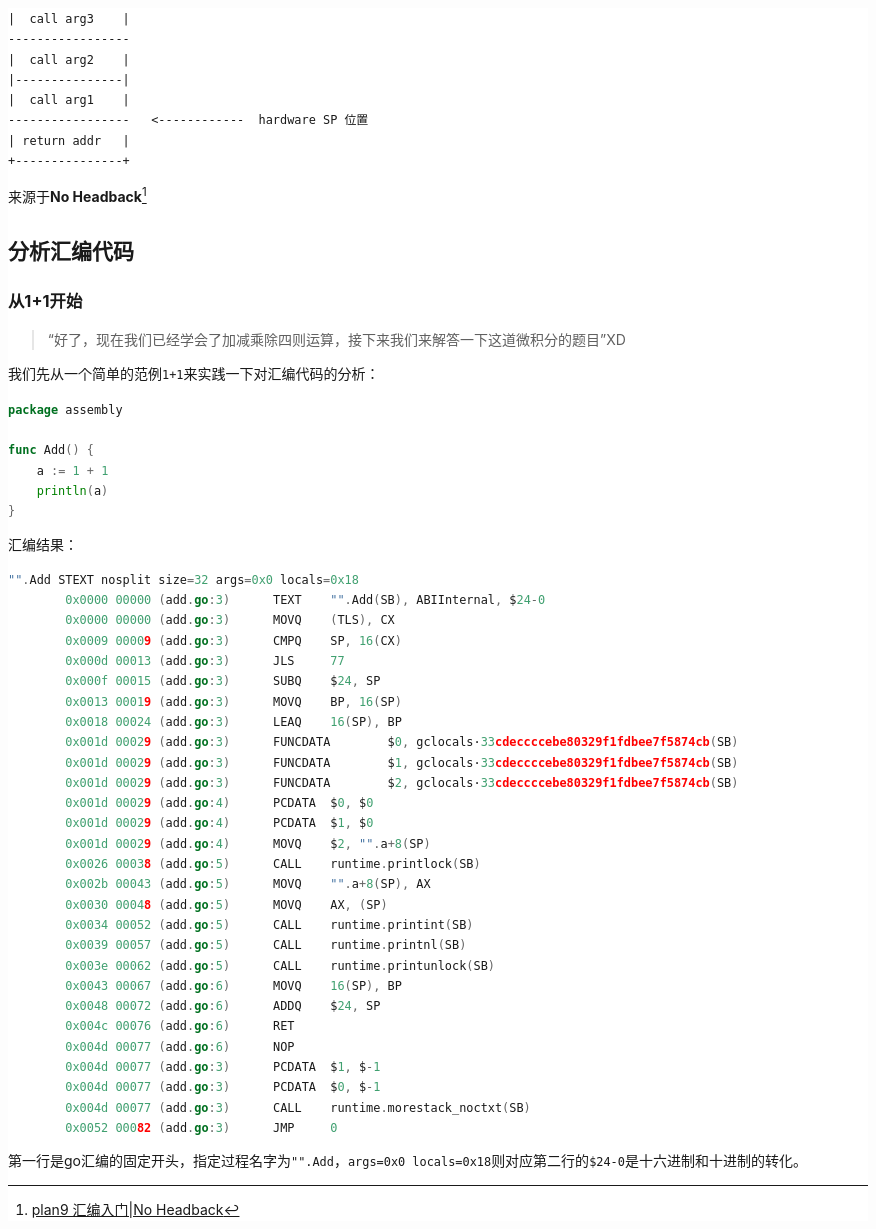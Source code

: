 ```                                                                                
|  call arg3    |                                           
-----------------                                           
|  call arg2    |                                           
|---------------|                                           
|  call arg1    |                                           
-----------------   <------------  hardware SP 位置           
| return addr   |                                           
+---------------+             
```
来源于**No Headback**[^7]

## 分析汇编代码
### 从1+1开始
> “好了，现在我们已经学会了加减乘除四则运算，接下来我们来解答一下这道微积分的题目”XD

我们先从一个简单的范例`1+1`来实践一下对汇编代码的分析：
```go
package assembly

func Add() {
	a := 1 + 1
	println(a)
}
```
汇编结果：
```go
"".Add STEXT nosplit size=32 args=0x0 locals=0x18
        0x0000 00000 (add.go:3)      TEXT    "".Add(SB), ABIInternal, $24-0
        0x0000 00000 (add.go:3)      MOVQ    (TLS), CX
        0x0009 00009 (add.go:3)      CMPQ    SP, 16(CX)
        0x000d 00013 (add.go:3)      JLS     77
        0x000f 00015 (add.go:3)      SUBQ    $24, SP
        0x0013 00019 (add.go:3)      MOVQ    BP, 16(SP)
        0x0018 00024 (add.go:3)      LEAQ    16(SP), BP
        0x001d 00029 (add.go:3)      FUNCDATA        $0, gclocals·33cdeccccebe80329f1fdbee7f5874cb(SB)
        0x001d 00029 (add.go:3)      FUNCDATA        $1, gclocals·33cdeccccebe80329f1fdbee7f5874cb(SB)
        0x001d 00029 (add.go:3)      FUNCDATA        $2, gclocals·33cdeccccebe80329f1fdbee7f5874cb(SB)
        0x001d 00029 (add.go:4)      PCDATA  $0, $0
        0x001d 00029 (add.go:4)      PCDATA  $1, $0
        0x001d 00029 (add.go:4)      MOVQ    $2, "".a+8(SP)
        0x0026 00038 (add.go:5)      CALL    runtime.printlock(SB)
        0x002b 00043 (add.go:5)      MOVQ    "".a+8(SP), AX
        0x0030 00048 (add.go:5)      MOVQ    AX, (SP)
        0x0034 00052 (add.go:5)      CALL    runtime.printint(SB)
        0x0039 00057 (add.go:5)      CALL    runtime.printnl(SB)
        0x003e 00062 (add.go:5)      CALL    runtime.printunlock(SB)
        0x0043 00067 (add.go:6)      MOVQ    16(SP), BP
        0x0048 00072 (add.go:6)      ADDQ    $24, SP
        0x004c 00076 (add.go:6)      RET
        0x004d 00077 (add.go:6)      NOP
        0x004d 00077 (add.go:3)      PCDATA  $1, $-1
        0x004d 00077 (add.go:3)      PCDATA  $0, $-1
        0x004d 00077 (add.go:3)      CALL    runtime.morestack_noctxt(SB)
        0x0052 00082 (add.go:3)      JMP     0
```
第一行是go汇编的固定开头，指定过程名字为`"".Add`，`args=0x0 locals=0x18`则对应第二行的`$24-0`是十六进制和十进制的转化。


[^1]: [for和range的实现|Go语言的设计和实现](https://draveness.me/golang/docs/part2-foundation/ch05-keyword/golang-for-range/)
[^2]: [Common Mistakes|Go](https://github.com/golang/go/wiki/CommonMistakes)
[^3]: [plan9汇编入门|go夜读](https://www.bilibili.com/video/av46494102)
[^4]: [Assembly Programming|Tutorialspoint](https://www.tutorialspoint.com/assembly_programming/index.htm)
[^5]: [A Quick Guide to Go's Assembler](https://golang.org/doc/asm#introduction)
[^6]: [A Manual for the Plan 9 assembler](https://9p.io/sys/doc/asm.html)
[^7]: [plan9 汇编入门|No Headback](https://xargin.com/plan9-assembly/)
[^8]: [teh-cmc/go-internals](https://github.com/teh-cmc/go-internals/blob/master/chapter1_assembly_primer/README.md#splits)
[^9]: [golang/go](https://github.com/golang/go/blob/master/src/runtime/slice.go#L13-L17)